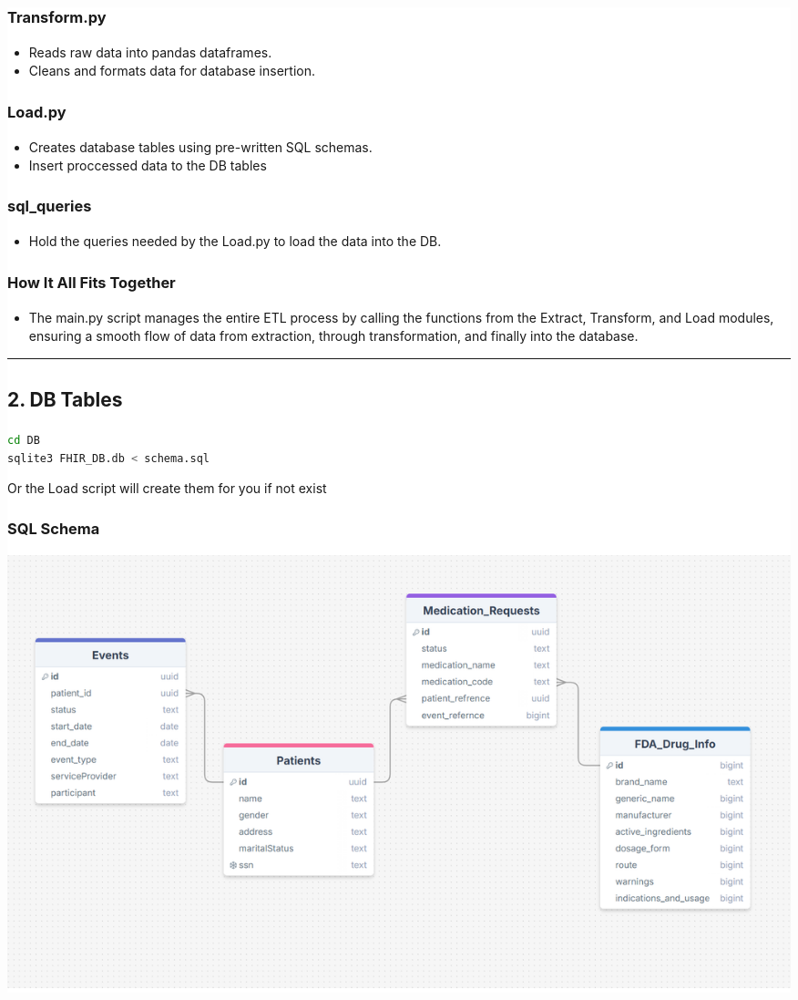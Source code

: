 ### **Transform.py**
- Reads raw data into pandas dataframes.
- Cleans and formats data for database insertion.


### **Load.py**
- Creates database tables using pre-written SQL schemas. 
- Insert proccessed data to the DB tables

### **sql_queries**
- Hold the queries needed by the Load.py to load the data into the DB.


### **How It All Fits Together**
- The main.py script manages the entire ETL process by calling the functions from the Extract, Transform, and Load modules, ensuring a smooth flow of data from extraction, through transformation, and finally into the database.


-----

## 2. **DB Tables**
```bash
cd DB
sqlite3 FHIR_DB.db < schema.sql
```
Or the Load script will create them for you if not exist

### **SQL Schema**
![](DB/schema.png)
